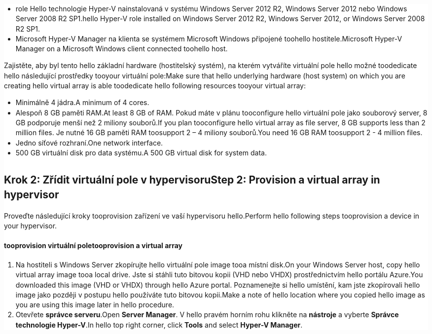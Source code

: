 * <span data-ttu-id="a2eea-138">role Hello technologie Hyper-V nainstalovaná v systému Windows Server 2012 R2, Windows Server 2012 nebo Windows Server 2008 R2 SP1.</span><span class="sxs-lookup"><span data-stu-id="a2eea-138">hello Hyper-V role installed on Windows Server 2012 R2, Windows Server 2012, or Windows Server 2008 R2 SP1.</span></span>
* <span data-ttu-id="a2eea-139">Microsoft Hyper-V Manager na klienta se systémem Microsoft Windows připojené toohello hostitele.</span><span class="sxs-lookup"><span data-stu-id="a2eea-139">Microsoft Hyper-V Manager on a Microsoft Windows client connected toohello host.</span></span>

<span data-ttu-id="a2eea-140">Zajistěte, aby byl tento hello základní hardware (hostitelský systém), na kterém vytváříte virtuální pole hello možné toodedicate hello následující prostředky tooyour virtuální pole:</span><span class="sxs-lookup"><span data-stu-id="a2eea-140">Make sure that hello underlying hardware (host system) on which you are creating hello virtual array is able toodedicate hello following resources tooyour virtual array:</span></span>

* <span data-ttu-id="a2eea-141">Minimálně 4 jádra.</span><span class="sxs-lookup"><span data-stu-id="a2eea-141">A minimum of 4 cores.</span></span>
* <span data-ttu-id="a2eea-142">Alespoň 8 GB paměti RAM.</span><span class="sxs-lookup"><span data-stu-id="a2eea-142">At least 8 GB of RAM.</span></span> <span data-ttu-id="a2eea-143">Pokud máte v plánu tooconfigure hello virtuální pole jako souborový server, 8 GB podporuje menší než 2 miliony souborů.</span><span class="sxs-lookup"><span data-stu-id="a2eea-143">If you plan tooconfigure hello virtual array as file server, 8 GB supports less than 2 million files.</span></span> <span data-ttu-id="a2eea-144">Je nutné 16 GB paměti RAM toosupport 2 – 4 miliony souborů.</span><span class="sxs-lookup"><span data-stu-id="a2eea-144">You need 16 GB RAM toosupport 2 - 4 million files.</span></span>
* <span data-ttu-id="a2eea-145">Jedno síťové rozhraní.</span><span class="sxs-lookup"><span data-stu-id="a2eea-145">One network interface.</span></span>
* <span data-ttu-id="a2eea-146">500 GB virtuální disk pro data systému.</span><span class="sxs-lookup"><span data-stu-id="a2eea-146">A 500 GB virtual disk for system data.</span></span>

## <a name="step-2-provision-a-virtual-array-in-hypervisor"></a><span data-ttu-id="a2eea-147">Krok 2: Zřídit virtuální pole v hypervisoru</span><span class="sxs-lookup"><span data-stu-id="a2eea-147">Step 2: Provision a virtual array in hypervisor</span></span>
<span data-ttu-id="a2eea-148">Proveďte následující kroky tooprovision zařízení ve vaší hypervisoru hello.</span><span class="sxs-lookup"><span data-stu-id="a2eea-148">Perform hello following steps tooprovision a device in your hypervisor.</span></span>

#### <a name="tooprovision-a-virtual-array"></a><span data-ttu-id="a2eea-149">tooprovision virtuální pole</span><span class="sxs-lookup"><span data-stu-id="a2eea-149">tooprovision a virtual array</span></span>
1. <span data-ttu-id="a2eea-150">Na hostiteli s Windows Server zkopírujte hello virtuální pole image tooa místní disk.</span><span class="sxs-lookup"><span data-stu-id="a2eea-150">On your Windows Server host, copy hello virtual array image tooa local drive.</span></span> <span data-ttu-id="a2eea-151">Jste si stáhli tuto bitovou kopii (VHD nebo VHDX) prostřednictvím hello portálu Azure.</span><span class="sxs-lookup"><span data-stu-id="a2eea-151">You downloaded this image (VHD or VHDX) through hello Azure portal.</span></span> <span data-ttu-id="a2eea-152">Poznamenejte si hello umístění, kam jste zkopírovali hello image jako později v postupu hello používáte tuto bitovou kopii.</span><span class="sxs-lookup"><span data-stu-id="a2eea-152">Make a note of hello location where you copied hello image as you are using this image later in hello procedure.</span></span>
2. <span data-ttu-id="a2eea-153">Otevřete **správce serveru**.</span><span class="sxs-lookup"><span data-stu-id="a2eea-153">Open **Server Manager**.</span></span> <span data-ttu-id="a2eea-154">V hello pravém horním rohu klikněte na **nástroje** a vyberte **Správce technologie Hyper-V**.</span><span class="sxs-lookup"><span data-stu-id="a2eea-154">In hello top right corner, click **Tools** and select **Hyper-V Manager**.</span></span>
